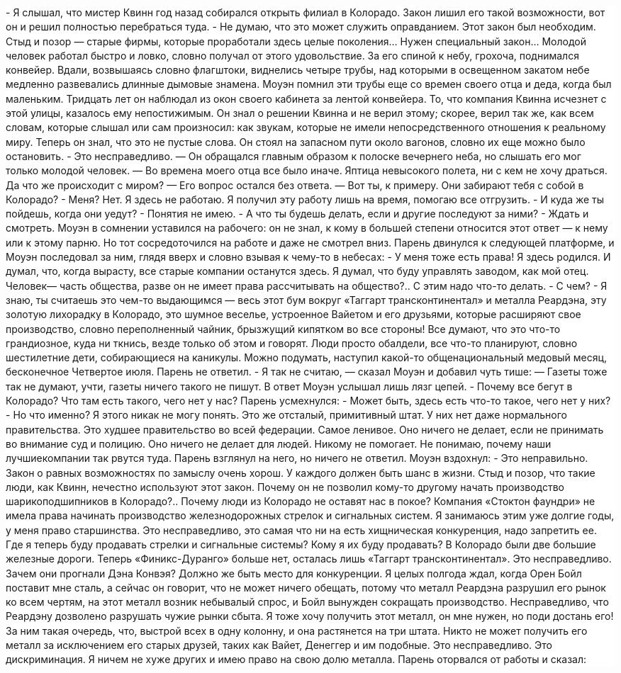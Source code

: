 \- Я слышал, что мистер Квинн год назад собирался открыть филиал в Колорадо. Закон лишил его такой возможности, вот он и решил полностью перебраться туда.
\- Не думаю, что это может служить оправданием. Этот закон был необходим. Стыд и позор — старые фирмы, которые проработали здесь целые поколения… Нужен специальный закон…
Молодой человек работал быстро и ловко, словно получал от этого удовольствие. За его спиной к небу, грохоча, поднимался конвейер. Вдали, возвышаясь словно флагштоки, виднелись четыре трубы, над которыми в освещенном закатом небе медленно развевались длинные дымовые знамена.
Моуэн помнил эти трубы еще со времен своего отца и деда, когда был маленьким. Тридцать лет он наблюдал из окон своего кабинета за лентой конвейера. То, что компания Квинна исчезнет с этой улицы, казалось ему непостижимым. Он знал о решении Квинна и не верил этому; скорее, верил так же, как всем словам, которые слышал или сам произносил: как звукам, которые не имели непосредственного отношения к реальному миру. Теперь он знал, что это не пустые слова. Он стоял на запасном пути около вагонов, словно их еще можно было остановить.
\- Это несправедливо. — Он обращался главным образом к полоске вечернего неба, но слышать его мог только молодой человек. — Во времена моего отца все было иначе. Яптица невысокого полета, ни с кем не хочу драться. Да что же происходит с миром? — Его вопрос остался без ответа. — Вот ты, к примеру. Они забирают тебя с собой в Колорадо?
\- Меня? Нет. Я здесь не работаю. Я получил эту работу лишь на время, помогаю все отгрузить.
\- И куда же ты пойдешь, когда они уедут?
\- Понятия не имею.
\- А что ты будешь делать, если и другие последуют за ними?
\- Ждать и смотреть.
Моуэн в сомнении уставился на рабочего: он не знал, к кому в большей степени относится этот ответ — к нему или к этому парню. Но тот сосредоточился на работе и даже не смотрел вниз. Парень двинулся к следующей платформе, и Моуэн последовал за ним, глядя вверх и словно взывая к чему-то в небесах:
\- У меня тоже есть права! Я здесь родился. И думал, что, когда вырасту, все старые компании останутся здесь. Я думал, что буду управлять заводом, как мой отец. Человек— часть общества, разве он не имеет права рассчитывать на общество?.. С этим надо что-то делать.
\- С чем?
\- Я знаю, ты считаешь это чем-то выдающимся — весь этот бум вокруг «Таггарт трансконтинентал» и металла Реардэна, эту золотую лихорадку в Колорадо, это шумное веселье, устроенное Вайетом и его друзьями, которые расширяют свое производство, словно переполненный чайник, брызжущий кипятком во все стороны! Все думают, что это что-то грандиозное, куда ни ткнись, везде только об этом и говорят. Люди просто обалдели, все что-то планируют, словно шестилетние дети, собирающиеся на каникулы. Можно подумать, наступил какой-то общенациональный медовый месяц, бесконечное Четвертое июля.
Парень не ответил.
\- Я так не считаю, — сказал Моуэн и добавил чуть тише: — Газеты тоже так не думают, учти, газеты ничего такого не пишут.
В ответ Моуэн услышал лишь лязг цепей.
\- Почему все бегут в Колорадо? Что там есть такого, чего нет у нас?
Парень усмехнулся:
\- Может быть, здесь есть что-то такое, чего нет у них?
\- Но что именно? Я этого никак не могу понять. Это же отсталый, примитивный штат. У них нет даже нормального правительства. Это худшее правительство во всей федерации. Самое ленивое. Оно ничего не делает, если не принимать во внимание суд и полицию. Оно ничего не делает для людей. Никому не помогает. Не понимаю, почему наши лучшиекомпании так рвутся туда.
Парень взглянул на него, но ничего не ответил. Моуэн вздохнул:
\- Это неправильно. Закон о равных возможностях по замыслу очень хорош. У каждого должен быть шанс в жизни. Стыд и позор, что такие люди, как Квинн, нечестно используют этот закон. Почему он не позволил кому-то другому начать производство шарикоподшипников в Колорадо?.. Почему люди из Колорадо не оставят нас в покое? Компания «Стоктон фаундри» не имела права начинать производство железнодорожных стрелок и сигнальных систем. Я занимаюсь этим уже долгие годы, у меня право старшинства. Это несправедливо, это самая что ни на есть хищническая конкуренция, надо запретить ее. Где я теперь буду продавать стрелки и сигнальные системы? Кому я их буду продавать? В Колорадо были две большие железные дороги. Теперь «Финикс-Дуранго» больше нет, осталась лишь «Таггарт трансконтинентал». Это несправедливо. Зачем они прогнали Дэна Конвэя? Должно же быть место для конкуренции. Я целых полгода ждал, когда Орен Бойл поставит мне сталь, а сейчас он говорит, что не может ничего обещать, потому что металл Реардэна разрушил его рынок ко всем чертям, на этот металл возник небывалый спрос, и Бойл вынужден сокращать производство. Несправедливо, что Реардэну дозволено разрушать чужие рынки сбыта. Я тоже хочу получить этот металл, он мне нужен, но поди достань его! За ним такая очередь, что, выстрой всех в одну колонну, и она растянется на три штата. Никто не может получить его металл за исключением его старых друзей, таких как Вайет, Денеггер и им подобные. Это несправедливо. Это дискриминация. Я ничем не хуже других и имею право на свою долю металла.
Парень оторвался от работы и сказал:
